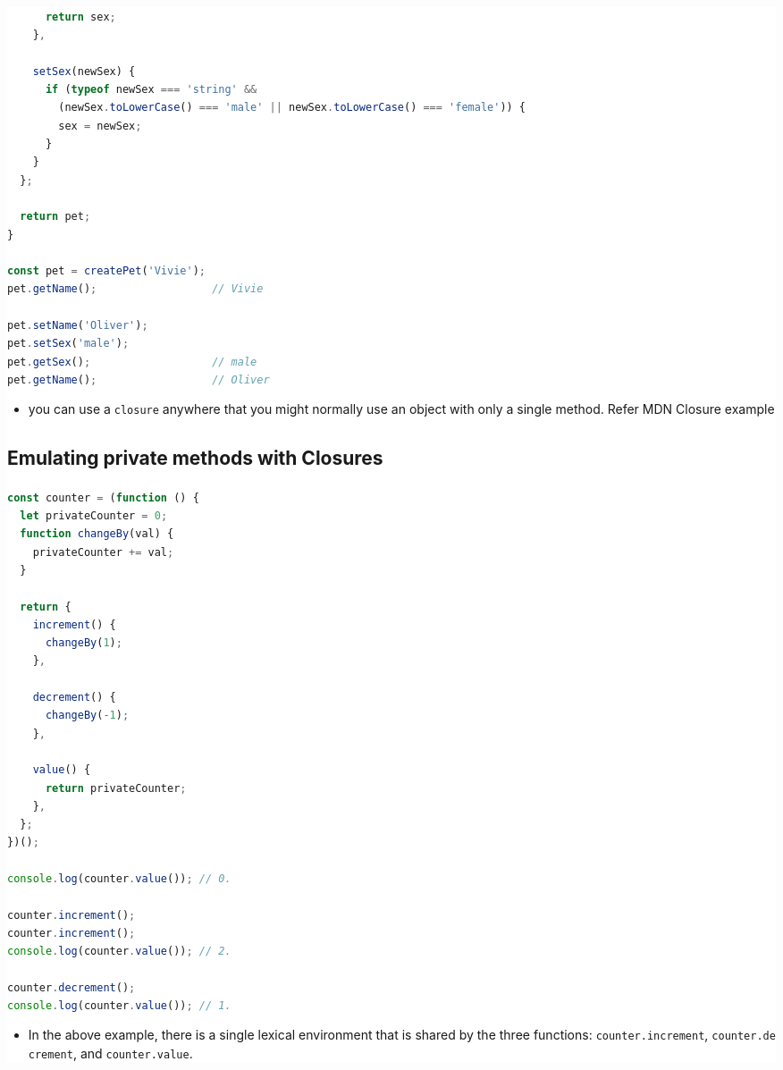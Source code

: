 ```javascript
      return sex;
    },

    setSex(newSex) {
      if (typeof newSex === 'string' &&
        (newSex.toLowerCase() === 'male' || newSex.toLowerCase() === 'female')) {
        sex = newSex;
      }
    }
  };

  return pet;
}

const pet = createPet('Vivie');
pet.getName();                  // Vivie

pet.setName('Oliver');
pet.setSex('male');
pet.getSex();                   // male
pet.getName();                  // Oliver
```
- you can use a `closure` anywhere that you might normally use an object with only a single method. Refer MDN Closure example
## Emulating private methods with Closures
```js
const counter = (function () {
  let privateCounter = 0;
  function changeBy(val) {
    privateCounter += val;
  }

  return {
    increment() {
      changeBy(1);
    },

    decrement() {
      changeBy(-1);
    },

    value() {
      return privateCounter;
    },
  };
})();

console.log(counter.value()); // 0.

counter.increment();
counter.increment();
console.log(counter.value()); // 2.

counter.decrement();
console.log(counter.value()); // 1.

```
- In the above example, there is a single lexical environment that is shared by the three functions: `counter.increment`, `counter.decrement`, and `counter.value`.